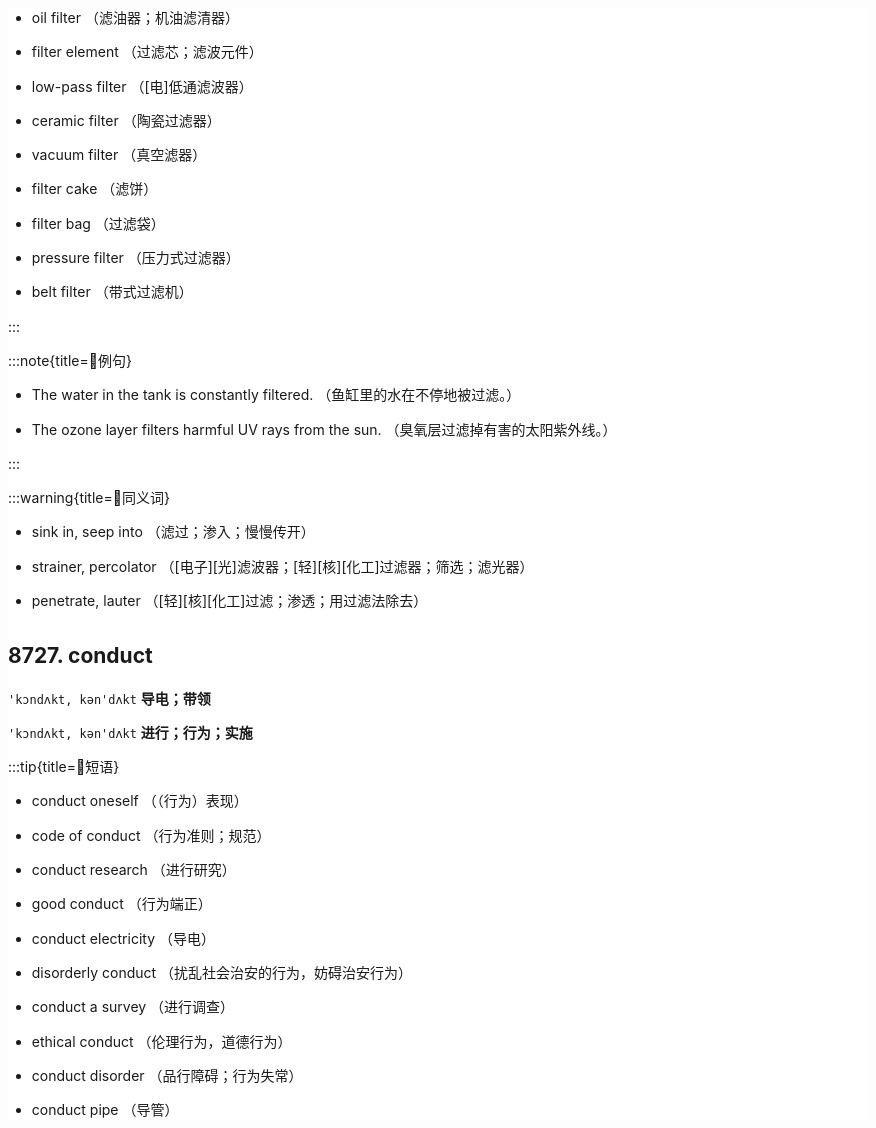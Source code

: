 - oil filter （滤油器；机油滤清器）

- filter element （过滤芯；滤波元件）

- low-pass filter （[电]低通滤波器）

- ceramic filter （陶瓷过滤器）

- vacuum filter （真空滤器）

- filter cake （滤饼）

- filter bag （过滤袋）

- pressure filter （压力式过滤器）

- belt filter （带式过滤机）

:::

:::note{title=🎤例句}

- The water in the tank is constantly filtered. （鱼缸里的水在不停地被过滤。）

- The ozone layer filters harmful UV rays from the sun. （臭氧层过滤掉有害的太阳紫外线。）

:::

:::warning{title=🤔同义词}

- sink in, seep into （滤过；渗入；慢慢传开）

- strainer, percolator （[电子][光]滤波器；[轻][核][化工]过滤器；筛选；滤光器）

- penetrate, lauter （[轻][核][化工]过滤；渗透；用过滤法除去）


## 8727. conduct

`'kɔndʌkt, kən'dʌkt`  **导电；带领**

`'kɔndʌkt, kən'dʌkt`  **进行；行为；实施**

:::tip{title=🤩短语}

- conduct oneself （（行为）表现）

- code of conduct （行为准则；规范）

- conduct research （进行研究）

- good conduct （行为端正）

- conduct electricity （导电）

- disorderly conduct （扰乱社会治安的行为，妨碍治安行为）

- conduct a survey （进行调查）

- ethical conduct （伦理行为，道德行为）

- conduct disorder （品行障碍；行为失常）

- conduct pipe （导管）
